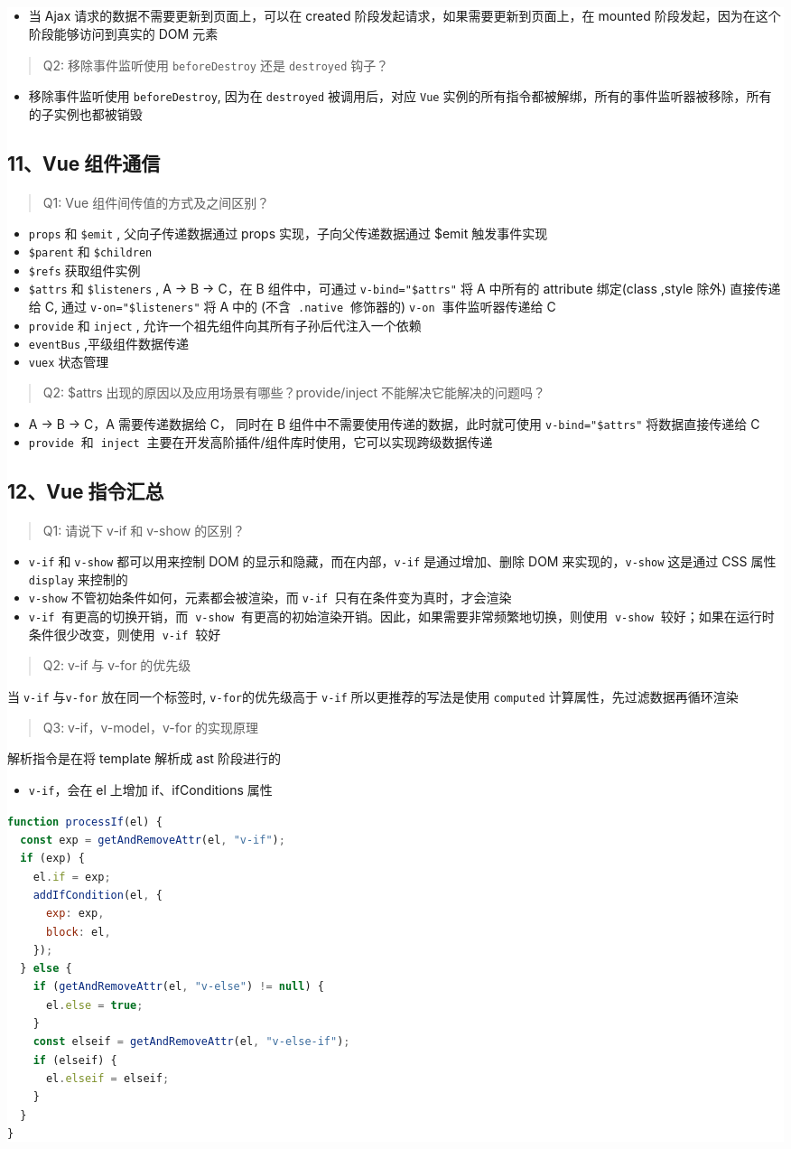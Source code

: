 - 当 Ajax 请求的数据不需要更新到页面上，可以在 created 阶段发起请求，如果需要更新到页面上，在 mounted 阶段发起，因为在这个阶段能够访问到真实的 DOM 元素

> Q2: 移除事件监听使用 `beforeDestroy` 还是 `destroyed` 钩子？

- 移除事件监听使用 `beforeDestroy`, 因为在 `destroyed` 被调用后，对应 `Vue` 实例的所有指令都被解绑，所有的事件监听器被移除，所有的子实例也都被销毁

## 11、Vue 组件通信

> Q1: Vue 组件间传值的方式及之间区别？

- `props` 和 `$emit` , 父向子传递数据通过 props 实现，子向父传递数据通过 \$emit 触发事件实现
- `$parent` 和 `$children`
- `$refs` 获取组件实例
- `$attrs` 和 `$listeners` , A -> B -> C，在 B 组件中，可通过 `v-bind="$attrs"` 将 A 中所有的 attribute 绑定(class ,style 除外) 直接传递给 C, 通过 `v-on="$listeners"` 将 A 中的 (不含  `.native`  修饰器的) `v-on`  事件监听器传递给 C
- `provide` 和 `inject` , 允许一个祖先组件向其所有子孙后代注入一个依赖
- `eventBus` ,平级组件数据传递
- `vuex` 状态管理

> Q2: \$attrs 出现的原因以及应用场景有哪些？provide/inject 不能解决它能解决的问题吗？

- A -> B -> C，A 需要传递数据给 C， 同时在 B 组件中不需要使用传递的数据，此时就可使用 `v-bind="$attrs"` 将数据直接传递给 C
- `provide`  和  `inject`  主要在开发高阶插件/组件库时使用，它可以实现跨级数据传递

## 12、Vue 指令汇总

> Q1: 请说下 v-if 和 v-show 的区别？

- `v-if` 和 `v-show` 都可以用来控制 DOM 的显示和隐藏，而在内部，`v-if` 是通过增加、删除 DOM 来实现的，`v-show` 这是通过 CSS 属性 `display` 来控制的
- `v-show` 不管初始条件如何，元素都会被渲染，而 `v-if `只有在条件变为真时，才会渲染
- `v-if`  有更高的切换开销，而  `v-show`  有更高的初始渲染开销。因此，如果需要非常频繁地切换，则使用  `v-show`  较好；如果在运行时条件很少改变，则使用  `v-if`  较好

> Q2: v-if 与 v-for 的优先级

当 `v-if` 与`v-for` 放在同一个标签时, `v-for`的优先级高于 `v-if`
所以更推荐的写法是使用 `computed` 计算属性，先过滤数据再循环渲染

> Q3: v-if，v-model，v-for 的实现原理

解析指令是在将 template 解析成 ast 阶段进行的

- `v-if`，会在 el 上增加 if、ifConditions 属性

```javascript
function processIf(el) {
  const exp = getAndRemoveAttr(el, "v-if");
  if (exp) {
    el.if = exp;
    addIfCondition(el, {
      exp: exp,
      block: el,
    });
  } else {
    if (getAndRemoveAttr(el, "v-else") != null) {
      el.else = true;
    }
    const elseif = getAndRemoveAttr(el, "v-else-if");
    if (elseif) {
      el.elseif = elseif;
    }
  }
}
```
